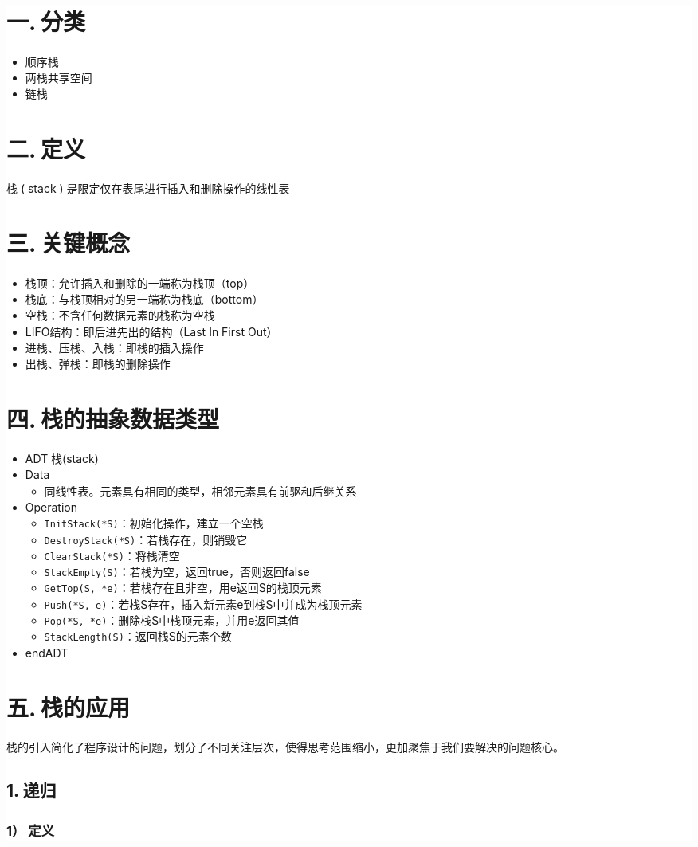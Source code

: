 # 一. 分类

- 顺序栈
- 两栈共享空间
- 链栈



# 二. 定义

栈 ( stack ) 是限定仅在表尾进行插入和删除操作的线性表



# 三. 关键概念

- 栈顶：允许插入和删除的一端称为栈顶（top）
- 栈底：与栈顶相对的另一端称为栈底（bottom）
- 空栈：不含任何数据元素的栈称为空栈
- LIFO结构：即后进先出的结构（Last In First Out）
- 进栈、压栈、入栈：即栈的插入操作
- 出栈、弹栈：即栈的删除操作



# 四. 栈的抽象数据类型

- ADT 栈(stack)
- Data
  - 同线性表。元素具有相同的类型，相邻元素具有前驱和后继关系
- Operation
  - `InitStack(*S)`：初始化操作，建立一个空栈
  - `DestroyStack(*S)`：若栈存在，则销毁它
  - `ClearStack(*S)`：将栈清空
  - `StackEmpty(S)`：若栈为空，返回true，否则返回false
  - `GetTop(S, *e)`：若栈存在且非空，用e返回S的栈顶元素
  - `Push(*S, e)`：若栈S存在，插入新元素e到栈S中并成为栈顶元素
  - `Pop(*S, *e)`：删除栈S中栈顶元素，并用e返回其值
  - `StackLength(S)`：返回栈S的元素个数
- endADT



# 五. 栈的应用

栈的引入简化了程序设计的问题，划分了不同关注层次，使得思考范围缩小，更加聚焦于我们要解决的问题核心。

## 1. 递归

### 1） 定义
